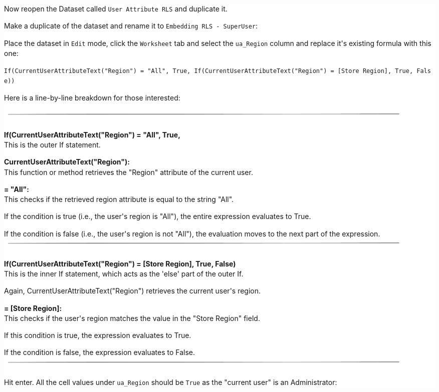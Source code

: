 Now reopen the Dataset called `User Attribute RLS` and duplicate it.

Make a duplicate of the dataset and rename it to `Embedding RLS - SuperUser`:

Place the dataset in `Edit` mode, click the `Worksheet` tab and select the `ua_Region` column and replace it's existing formula with this one:

```code
If(CurrentUserAttributeText("Region") = "All", True, If(CurrentUserAttributeText("Region") = [Store Region], True, False))
```

Here is a line-by-line breakdown for those interested:

<img src="assets/horizonalline.png" width="800"/>

**If(CurrentUserAttributeText("Region") = "All", True,**<br>
This is the outer If statement.

**CurrentUserAttributeText("Region"):**<br>
This function or method retrieves the "Region" attribute of the current user. 

**= "All":**<br> 
This checks if the retrieved region attribute is equal to the string "All".

If the condition is true (i.e., the user's region is "All"), the entire expression evaluates to True.

If the condition is false (i.e., the user's region is not "All"), the evaluation moves to the next part of the expression.
<img src="assets/horizonalline.png" width="800"/>

**If(CurrentUserAttributeText("Region") = [Store Region], True, False)**<br>
This is the inner If statement, which acts as the 'else' part of the outer If.

Again, CurrentUserAttributeText("Region") retrieves the current user's region.

**= [Store Region]:**<br> 
This checks if the user's region matches the value in the "Store Region" field.

If this condition is true, the expression evaluates to True.

If the condition is false, the expression evaluates to False.
<img src="assets/horizonalline.png" width="800"/>

Hit enter. All the cell values under `ua_Region` should be `True` as the "current user" is an Administrator:
